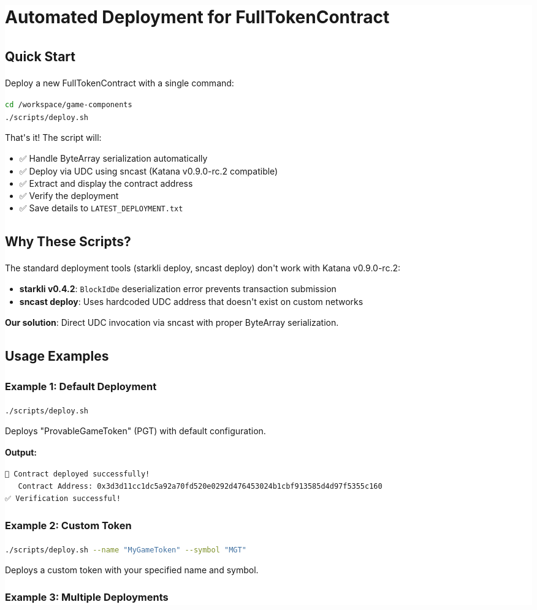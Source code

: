 # Automated Deployment for FullTokenContract

## Quick Start

Deploy a new FullTokenContract with a single command:

```bash
cd /workspace/game-components
./scripts/deploy.sh
```

That's it! The script will:
- ✅ Handle ByteArray serialization automatically
- ✅ Deploy via UDC using sncast (Katana v0.9.0-rc.2 compatible)
- ✅ Extract and display the contract address
- ✅ Verify the deployment
- ✅ Save details to `LATEST_DEPLOYMENT.txt`

## Why These Scripts?

The standard deployment tools (starkli deploy, sncast deploy) don't work with Katana v0.9.0-rc.2:
- **starkli v0.4.2**: `BlockIdDe` deserialization error prevents transaction submission
- **sncast deploy**: Uses hardcoded UDC address that doesn't exist on custom networks

**Our solution**: Direct UDC invocation via sncast with proper ByteArray serialization.

## Usage Examples

### Example 1: Default Deployment

```bash
./scripts/deploy.sh
```

Deploys "ProvableGameToken" (PGT) with default configuration.

**Output:**
```
🎉 Contract deployed successfully!
   Contract Address: 0x3d3d11cc1dc5a92a70fd520e0292d476453024b1cbf913585d4d97f5355c160
✅ Verification successful!
```

### Example 2: Custom Token

```bash
./scripts/deploy.sh --name "MyGameToken" --symbol "MGT"
```

Deploys a custom token with your specified name and symbol.

### Example 3: Multiple Deployments
